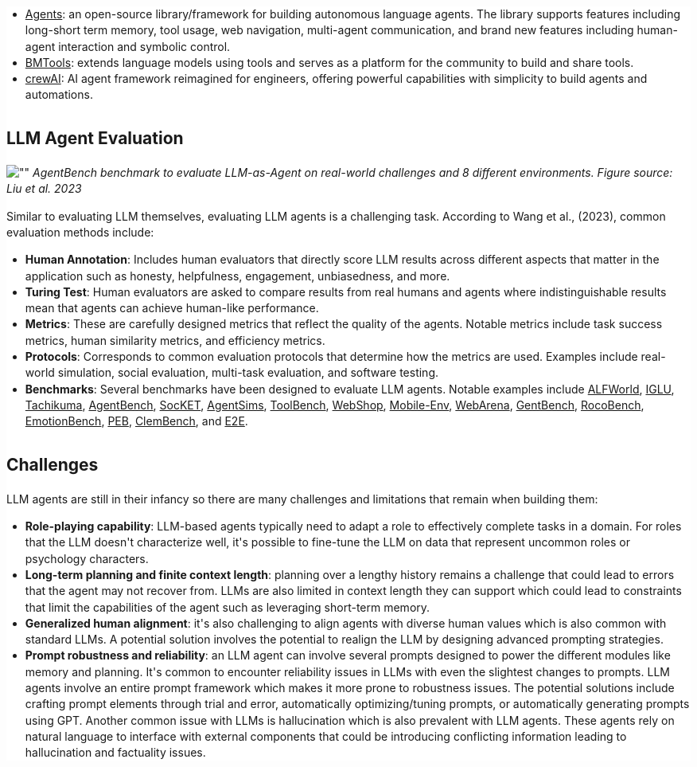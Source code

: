 - [Agents](https://github.com/aiwaves-cn/agents): an open-source library/framework for building autonomous language agents. The library supports features including long-short term memory, tool usage, web navigation, multi-agent communication, and brand new features including human-agent interaction and symbolic control.
- [BMTools](https://github.com/OpenBMB/BMTools): extends language models using tools and serves as a platform for the community to build and share tools.
- [crewAI](https://www.crewai.io/): AI agent framework reimagined for engineers, offering powerful capabilities with simplicity to build agents and automations.

## LLM Agent Evaluation

![""](../../img/agents/agentbench.png)
*AgentBench benchmark to evaluate LLM-as-Agent on real-world challenges and 8 different environments. Figure source: Liu et al. 2023*

Similar to evaluating LLM themselves, evaluating LLM agents is a challenging task. According to Wang et al., (2023), common evaluation methods include:

- **Human Annotation**: Includes human evaluators that directly score LLM results across different aspects that matter in the application such as honesty, helpfulness, engagement, unbiasedness, and more.
- **Turing Test**: Human evaluators are asked to compare results from real humans and agents where indistinguishable results mean that agents can achieve human-like performance.
- **Metrics**: These are carefully designed metrics that reflect the quality of the agents. Notable metrics include task success metrics, human similarity metrics, and efficiency metrics.
- **Protocols**: Corresponds to common evaluation protocols that determine how the metrics are used. Examples include real-world simulation, social evaluation, multi-task evaluation, and software testing.  
- **Benchmarks**: Several benchmarks have been designed to evaluate LLM agents. Notable examples include [ALFWorld](https://alfworld.github.io/), [IGLU](https://arxiv.org/abs/2304.10750), [Tachikuma](https://arxiv.org/abs/2307.12573), [AgentBench](https://github.com/THUDM/AgentBench), [SocKET](https://arxiv.org/abs/2305.14938), [AgentSims](https://arxiv.org/abs/2308.04026), [ToolBench](https://arxiv.org/abs/2305.16504), [WebShop](https://arxiv.org/abs/2207.01206), [Mobile-Env](https://github.com/stefanbschneider/mobile-env), [WebArena](https://github.com/web-arena-x/webarena), [GentBench](https://arxiv.org/abs/2308.04030), [RocoBench](https://project-roco.github.io/), [EmotionBench](https://project-roco.github.io/), [PEB](https://arxiv.org/abs/2308.06782), [ClemBench](https://arxiv.org/abs/2305.13455), and [E2E](https://arxiv.org/abs/2308.04624).

## Challenges

LLM agents are still in their infancy so there are many challenges and limitations that remain when building them:

- **Role-playing capability**: LLM-based agents typically need to adapt a role to effectively complete tasks in a domain. For roles that the LLM doesn't characterize well, it's possible to fine-tune the LLM on data that represent uncommon roles or psychology characters.
- **Long-term planning and finite context length**: planning over a lengthy history remains a challenge that could lead to errors that the agent may not recover from. LLMs are also limited in context length they can support which could lead to constraints that limit the capabilities of the agent such as leveraging short-term memory.
- **Generalized human alignment**: it's also challenging to align agents with diverse human values which is also common with standard LLMs. A potential solution involves the potential to realign the LLM by designing advanced prompting strategies.
- **Prompt robustness and reliability**: an LLM agent can involve several prompts designed to power the different modules like memory and planning. It's common to encounter reliability issues in LLMs with even the slightest changes to prompts. LLM agents involve an entire prompt framework which makes it more prone to robustness issues. The potential solutions include crafting prompt elements through trial and error, automatically optimizing/tuning prompts, or automatically generating prompts using GPT. Another common issue with LLMs is hallucination which is also prevalent with LLM agents. These agents rely on natural language to interface with external components that could be introducing conflicting information leading to hallucination and factuality issues.  